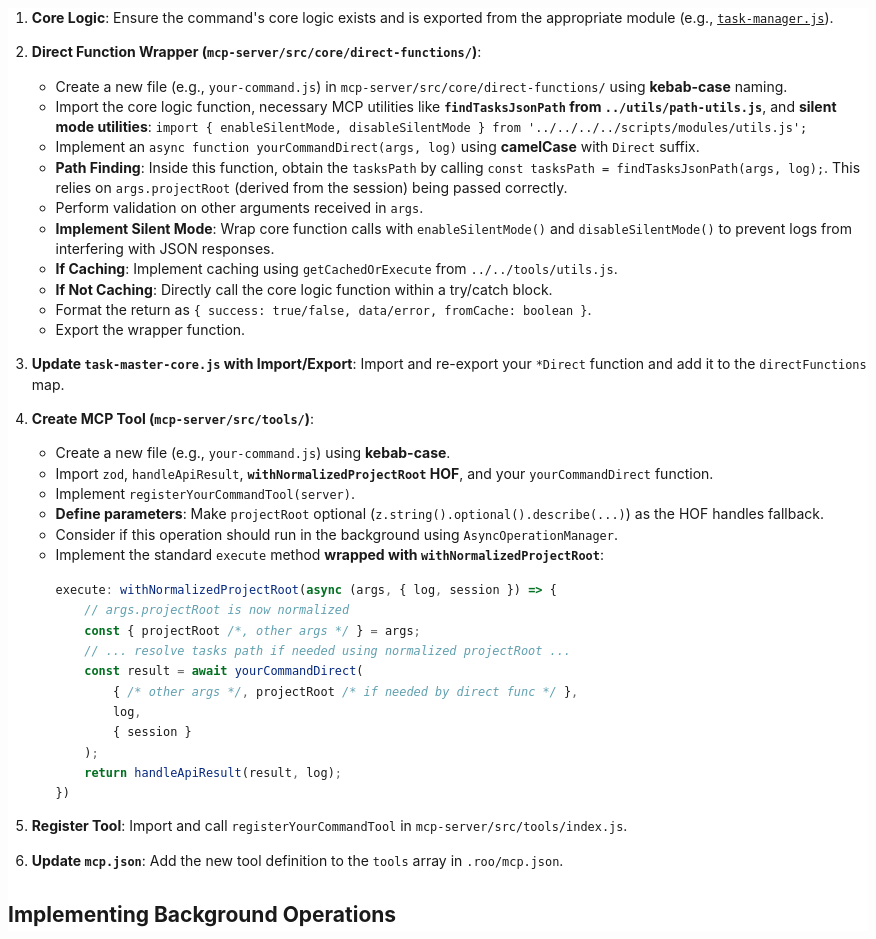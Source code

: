 1.  **Core Logic**: Ensure the command's core logic exists and is exported from the appropriate module (e.g., [`task-manager.js`](mdc:scripts/modules/task-manager.js)).
2.  **Direct Function Wrapper (`mcp-server/src/core/direct-functions/`)**:
    - Create a new file (e.g., `your-command.js`) in `mcp-server/src/core/direct-functions/` using **kebab-case** naming.
    - Import the core logic function, necessary MCP utilities like **`findTasksJsonPath` from `../utils/path-utils.js`**, and **silent mode utilities**: `import { enableSilentMode, disableSilentMode } from '../../../../scripts/modules/utils.js';`
    - Implement an `async function yourCommandDirect(args, log)` using **camelCase** with `Direct` suffix.
    - **Path Finding**: Inside this function, obtain the `tasksPath` by calling `const tasksPath = findTasksJsonPath(args, log);`. This relies on `args.projectRoot` (derived from the session) being passed correctly.
    - Perform validation on other arguments received in `args`.
    - **Implement Silent Mode**: Wrap core function calls with `enableSilentMode()` and `disableSilentMode()` to prevent logs from interfering with JSON responses.
    - **If Caching**: Implement caching using `getCachedOrExecute` from `../../tools/utils.js`.
    - **If Not Caching**: Directly call the core logic function within a try/catch block.
    - Format the return as `{ success: true/false, data/error, fromCache: boolean }`.
    - Export the wrapper function.

3.  **Update `task-master-core.js` with Import/Export**: Import and re-export your `*Direct` function and add it to the `directFunctions` map.

4.  **Create MCP Tool (`mcp-server/src/tools/`)**:
    - Create a new file (e.g., `your-command.js`) using **kebab-case**.
    - Import `zod`, `handleApiResult`, **`withNormalizedProjectRoot` HOF**, and your `yourCommandDirect` function.
    - Implement `registerYourCommandTool(server)`.
    - **Define parameters**: Make `projectRoot` optional (`z.string().optional().describe(...)`) as the HOF handles fallback.
    - Consider if this operation should run in the background using `AsyncOperationManager`.
    - Implement the standard `execute` method **wrapped with `withNormalizedProjectRoot`**:
      ```javascript
      execute: withNormalizedProjectRoot(async (args, { log, session }) => {
          // args.projectRoot is now normalized
          const { projectRoot /*, other args */ } = args;
          // ... resolve tasks path if needed using normalized projectRoot ...
          const result = await yourCommandDirect(
              { /* other args */, projectRoot /* if needed by direct func */ }, 
              log, 
              { session }
          );
          return handleApiResult(result, log);
      })
      ```

5.  **Register Tool**: Import and call `registerYourCommandTool` in `mcp-server/src/tools/index.js`.

6.  **Update `mcp.json`**: Add the new tool definition to the `tools` array in `.roo/mcp.json`.

## Implementing Background Operations
